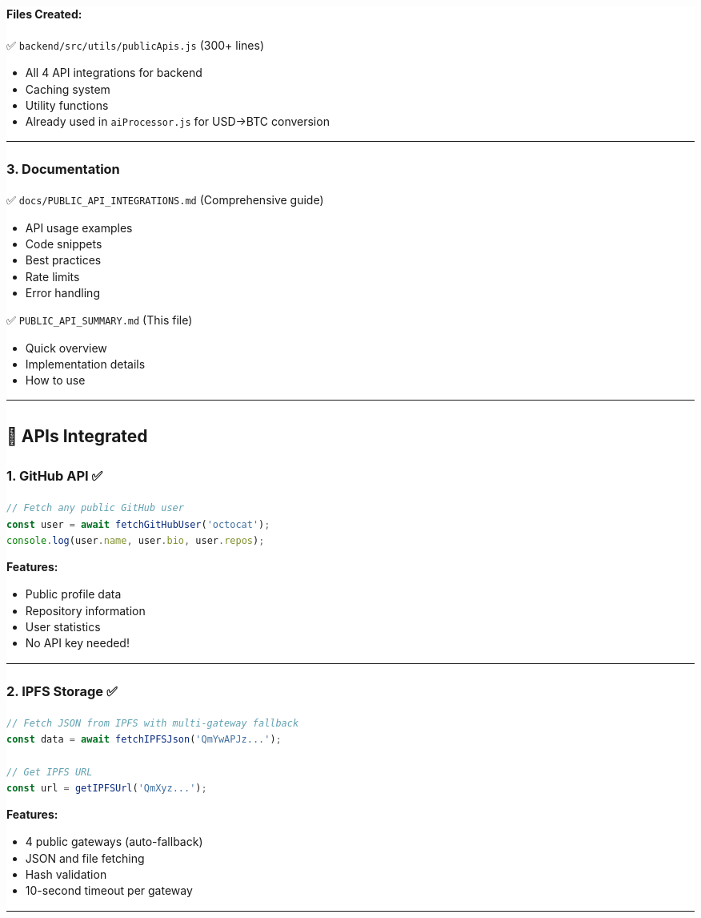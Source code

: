 #### Files Created:
✅ `backend/src/utils/publicApis.js` (300+ lines)
- All 4 API integrations for backend
- Caching system
- Utility functions
- Already used in `aiProcessor.js` for USD→BTC conversion

---

### 3. **Documentation**

✅ `docs/PUBLIC_API_INTEGRATIONS.md` (Comprehensive guide)
- API usage examples
- Code snippets
- Best practices
- Rate limits
- Error handling

✅ `PUBLIC_API_SUMMARY.md` (This file)
- Quick overview
- Implementation details
- How to use

---

## 🚀 APIs Integrated

### 1. GitHub API ✅
```typescript
// Fetch any public GitHub user
const user = await fetchGitHubUser('octocat');
console.log(user.name, user.bio, user.repos);
```

**Features:**
- Public profile data
- Repository information
- User statistics
- No API key needed!

---

### 2. IPFS Storage ✅
```typescript
// Fetch JSON from IPFS with multi-gateway fallback
const data = await fetchIPFSJson('QmYwAPJz...');

// Get IPFS URL
const url = getIPFSUrl('QmXyz...');
```

**Features:**
- 4 public gateways (auto-fallback)
- JSON and file fetching
- Hash validation
- 10-second timeout per gateway

---